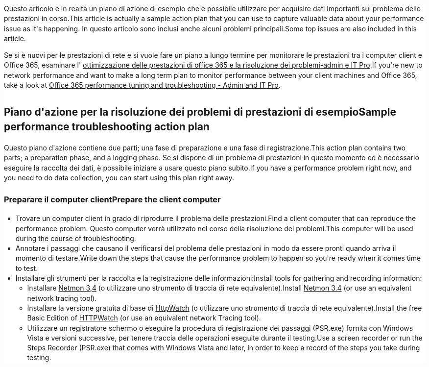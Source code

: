 <span data-ttu-id="f79fd-106">Questo articolo è in realtà un piano di azione di esempio che è possibile utilizzare per acquisire dati importanti sul problema delle prestazioni in corso.</span><span class="sxs-lookup"><span data-stu-id="f79fd-106">This article is actually a sample action plan that you can use to capture valuable data about your performance issue as it's happening.</span></span> <span data-ttu-id="f79fd-107">In questo articolo sono inclusi anche alcuni problemi principali.</span><span class="sxs-lookup"><span data-stu-id="f79fd-107">Some top issues are also included in this article.</span></span>

<span data-ttu-id="f79fd-108">Se si è nuovi per le prestazioni di rete e si vuole fare un piano a lungo termine per monitorare le prestazioni tra i computer client e Office 365, esaminare l' [ottimizzazione delle prestazioni di office 365 e la risoluzione dei problemi-admin e IT Pro](performance-tuning-using-baselines-and-history.md).</span><span class="sxs-lookup"><span data-stu-id="f79fd-108">If you're new to network performance and want to make a long term plan to monitor performance between your client machines and Office 365, take a look at [Office 365 performance tuning and troubleshooting - Admin and IT Pro](performance-tuning-using-baselines-and-history.md).</span></span>

## <a name="sample-performance-troubleshooting-action-plan"></a><span data-ttu-id="f79fd-109">Piano d'azione per la risoluzione dei problemi di prestazioni di esempio</span><span class="sxs-lookup"><span data-stu-id="f79fd-109">Sample performance troubleshooting action plan</span></span>

<span data-ttu-id="f79fd-110">Questo piano d'azione contiene due parti; una fase di preparazione e una fase di registrazione.</span><span class="sxs-lookup"><span data-stu-id="f79fd-110">This action plan contains two parts; a preparation phase, and a logging phase.</span></span> <span data-ttu-id="f79fd-111">Se si dispone di un problema di prestazioni in questo momento ed è necessario eseguire la raccolta dei dati, è possibile iniziare a usare questo piano subito.</span><span class="sxs-lookup"><span data-stu-id="f79fd-111">If you have a performance problem right now, and you need to do data collection, you can start using this plan right away.</span></span>

### <a name="prepare-the-client-computer"></a><span data-ttu-id="f79fd-112">Preparare il computer client</span><span class="sxs-lookup"><span data-stu-id="f79fd-112">Prepare the client computer</span></span>

- <span data-ttu-id="f79fd-113">Trovare un computer client in grado di riprodurre il problema delle prestazioni.</span><span class="sxs-lookup"><span data-stu-id="f79fd-113">Find a client computer that can reproduce the performance problem.</span></span> <span data-ttu-id="f79fd-114">Questo computer verrà utilizzato nel corso della risoluzione dei problemi.</span><span class="sxs-lookup"><span data-stu-id="f79fd-114">This computer will be used during the course of troubleshooting.</span></span>
- <span data-ttu-id="f79fd-115">Annotare i passaggi che causano il verificarsi del problema delle prestazioni in modo da essere pronti quando arriva il momento di testare.</span><span class="sxs-lookup"><span data-stu-id="f79fd-115">Write down the steps that cause the performance problem to happen so you're ready when it comes time to test.</span></span>
- <span data-ttu-id="f79fd-116">Installare gli strumenti per la raccolta e la registrazione delle informazioni:</span><span class="sxs-lookup"><span data-stu-id="f79fd-116">Install tools for gathering and recording information:</span></span>
  - <span data-ttu-id="f79fd-117">Installare [Netmon 3,4](https://www.microsoft.com/download/details.aspx?id=4865) (o utilizzare uno strumento di traccia di rete equivalente).</span><span class="sxs-lookup"><span data-stu-id="f79fd-117">Install [Netmon 3.4](https://www.microsoft.com/download/details.aspx?id=4865) (or use an equivalent network tracing tool).</span></span>
  - <span data-ttu-id="f79fd-118">Installare la versione gratuita di base di [HttpWatch](https://www.httpwatch.com/download/) (o utilizzare uno strumento di traccia di rete equivalente).</span><span class="sxs-lookup"><span data-stu-id="f79fd-118">Install the free Basic Edition of [HTTPWatch](https://www.httpwatch.com/download/) (or use an equivalent network Tracing tool).</span></span>
  - <span data-ttu-id="f79fd-119">Utilizzare un registratore schermo o eseguire la procedura di registrazione dei passaggi (PSR.exe) fornita con Windows Vista e versioni successive, per tenere traccia delle operazioni eseguite durante il testing.</span><span class="sxs-lookup"><span data-stu-id="f79fd-119">Use a screen recorder or run the Steps Recorder (PSR.exe) that comes with Windows Vista and later, in order to keep a record of the steps you take during testing.</span></span>
